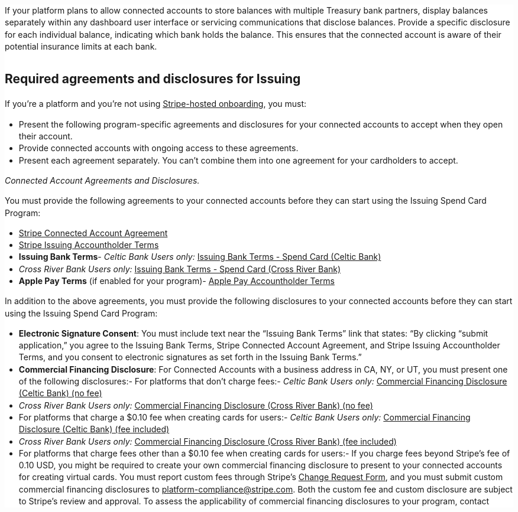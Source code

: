 If your platform plans to allow connected accounts to store balances with
multiple Treasury bank partners, display balances separately within any
dashboard user interface or servicing communications that disclose balances.
Provide a specific disclosure for each individual balance, indicating which bank
holds the balance. This ensures that the connected account is aware of their
potential insurance limits at each bank.

## Required agreements and disclosures for Issuing

If you’re a platform and you’re not using [Stripe-hosted
onboarding](https://docs.stripe.com/connect/hosted-onboarding), you must:

- Present the following program-specific agreements and disclosures for your
connected accounts to accept when they open their account.
- Provide connected accounts with ongoing access to these agreements.
- Present each agreement separately. You can’t combine them into one agreement
for your cardholders to accept.

*Connected Account Agreements and Disclosures.*

You must provide the following agreements to your connected accounts before they
can start using the Issuing Spend Card Program:

- [Stripe Connected Account Agreement](https://stripe.com/legal/connect-account)
- [Stripe Issuing Accountholder
Terms](https://stripe.com/legal/issuing-accountholder)
- **Issuing Bank Terms**- *Celtic Bank Users only:* [Issuing Bank Terms - Spend
Card (Celtic Bank)](https://stripe.com/legal/celtic-spend-card)
- *Cross River Bank Users only:* [Issuing Bank Terms - Spend Card (Cross River
Bank)](https://stripe.com/legal/issuing/crb-spend-card)
- **Apple Pay Terms** (if enabled for your program)- [Apple Pay Accountholder
Terms](https://stripe.com/issuing/celtic/apple-payment-platform-program-manager-customer-terms-and-conditions/legal#exhibit-c-pass-through-provisions)

In addition to the above agreements, you must provide the following disclosures
to your connected accounts before they can start using the Issuing Spend Card
Program:

- **Electronic Signature Consent**: You must include text near the “Issuing Bank
Terms” link that states: “By clicking “submit application,” you agree to the
Issuing Bank Terms, Stripe Connected Account Agreement, and Stripe Issuing
Accountholder Terms, and you consent to electronic signatures as set forth in
the Issuing Bank Terms.”
- **Commercial Financing Disclosure**: For Connected Accounts with a business
address in CA, NY, or UT, you must present one of the following disclosures:-
For platforms that don’t charge fees:- *Celtic Bank Users only:* [Commercial
Financing Disclosure (Celtic Bank) (no
fee)](https://stripe.com/legal/issuing-offer-document)
- *Cross River Bank Users only:* [Commercial Financing Disclosure (Cross River
Bank) (no fee)](https://stripe.com/legal/crb-issuing-offer-document)
- For platforms that charge a $0.10 fee when creating cards for users:- *Celtic
Bank Users only:* [Commercial Financing Disclosure (Celtic Bank) (fee
included)](https://stripe.com/legal/issuing-offer-document-fees)
- *Cross River Bank Users only:* [Commercial Financing Disclosure (Cross River
Bank) (fee included)](https://stripe.com/legal/crb-issuing-offer-document-fees)
- For platforms that charge fees other than a $0.10 fee when creating cards for
users:- If you charge fees beyond Stripe’s fee of 0.10 USD, you might be
required to create your own commercial financing disclosure to present to your
connected accounts for creating virtual cards. You must report custom fees
through Stripe’s [Change Request
Form](https://form.asana.com/?k=8K51UWmWhttehNFD5qBLdg&d=974470123217835), and
you must submit custom commercial financing disclosures to
[platform-compliance@stripe.com](mailto:platform-compliance@stripe.com). Both
the custom fee and custom disclosure are subject to Stripe’s review and
approval. To assess the applicability of commercial financing disclosures to
your program, contact